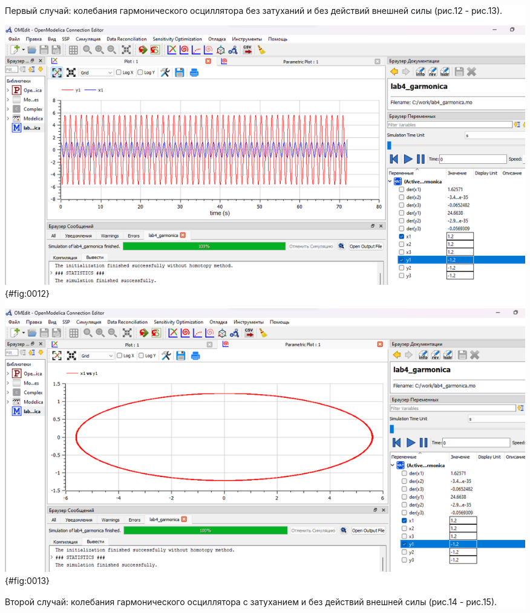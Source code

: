 Первый случай: колебания гармонического осциллятора без затуханий и без действий внешней силы (рис.12 - рис.13).

![Решение уравнения для колебания гармонического осциллятора без затуханий и без действий внешней силы на языке Modelica](image/111.png){#fig:0012}

![Фазовый потрет для колебания гармонического осциллятора без затуханий и без действий внешней силы на языке Modelica](image/113.png){#fig:0013}

Второй случай: колебания гармонического осциллятора c затуханием и без действий внешней силы (рис.14 - рис.15).
